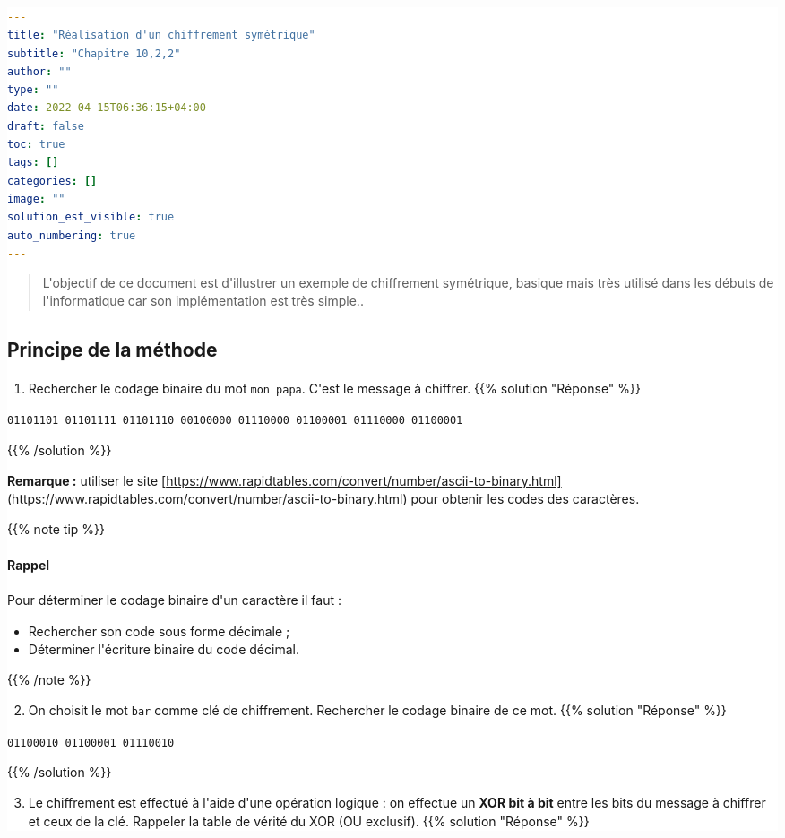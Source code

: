 ```yaml
---
title: "Réalisation d'un chiffrement symétrique"
subtitle: "Chapitre 10,2,2"
author: ""
type: ""
date: 2022-04-15T06:36:15+04:00
draft: false
toc: true
tags: []
categories: []
image: ""
solution_est_visible: true
auto_numbering: true
---
```


> L'objectif de ce document est d'illustrer un exemple de chiffrement symétrique, basique mais très utilisé dans les débuts de l'informatique car son implémentation est très simple..

## Principe de la méthode

1. Rechercher le codage binaire du mot `mon papa`. C'est le message à chiffrer.
{{% solution "Réponse" %}}

`01101101 01101111 01101110 00100000 01110000 01100001 01110000 01100001`

{{% /solution %}}

**Remarque :** utiliser le site [https://www.rapidtables.com/convert/number/ascii-to-binary.html](https://www.rapidtables.com/convert/number/ascii-to-binary.html) pour obtenir les codes des caractères.

{{% note tip %}}

#### Rappel

Pour déterminer le codage binaire d'un caractère il faut :

- Rechercher son code sous forme décimale ;
- Déterminer l'écriture binaire du code décimal.

{{% /note %}}

2. On choisit le mot `bar` comme clé de chiffrement. Rechercher le codage binaire de ce mot.
{{% solution "Réponse" %}}

`01100010 01100001 01110010`

{{% /solution %}}

3. Le chiffrement est effectué à l'aide d'une opération logique : on effectue un **XOR bit à bit** entre les bits du message à chiffrer et ceux de la clé.
Rappeler la table de vérité du XOR (OU exclusif).
{{% solution "Réponse" %}}

<center>
